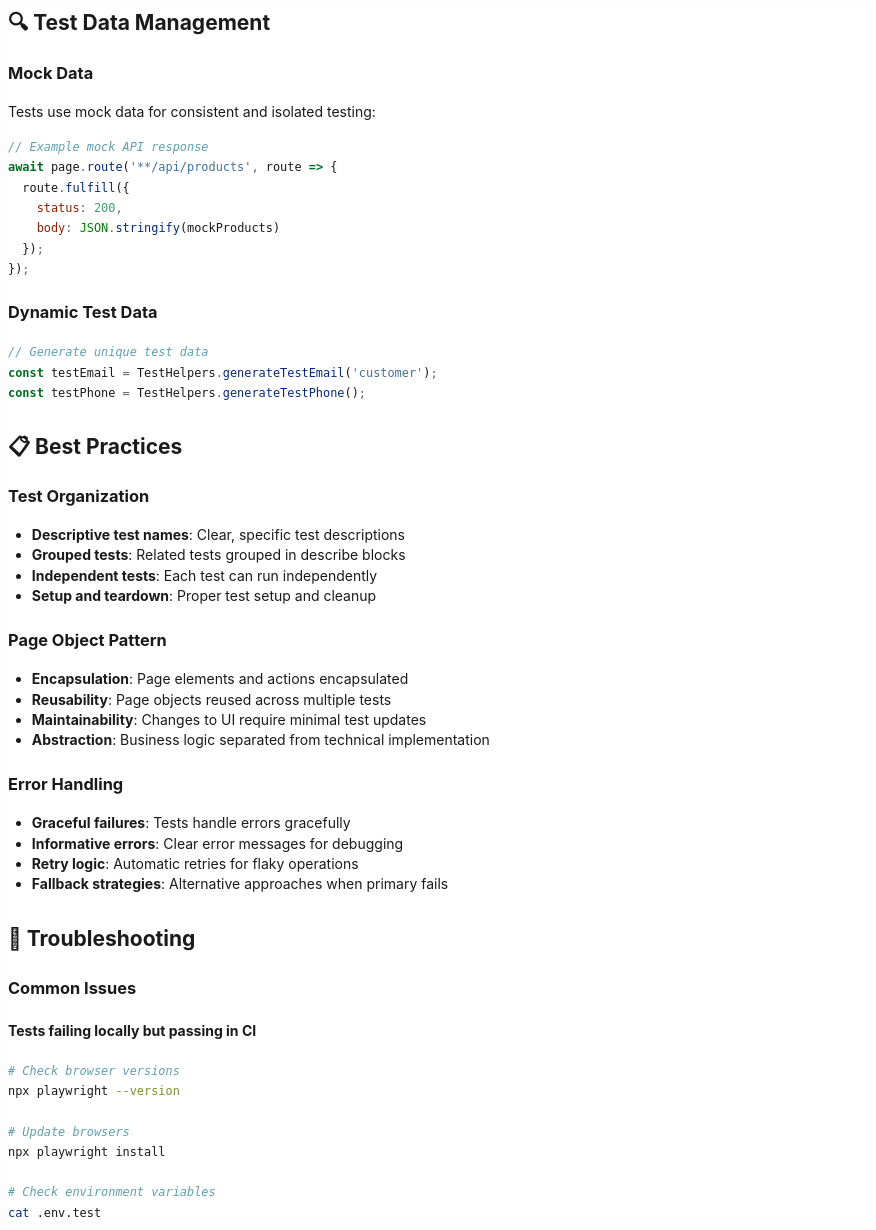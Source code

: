## 🔍 Test Data Management

### Mock Data
Tests use mock data for consistent and isolated testing:

```javascript
// Example mock API response
await page.route('**/api/products', route => {
  route.fulfill({
    status: 200,
    body: JSON.stringify(mockProducts)
  });
});
```

### Dynamic Test Data
```javascript
// Generate unique test data
const testEmail = TestHelpers.generateTestEmail('customer');
const testPhone = TestHelpers.generateTestPhone();
```

## 📋 Best Practices

### Test Organization
- **Descriptive test names**: Clear, specific test descriptions
- **Grouped tests**: Related tests grouped in describe blocks
- **Independent tests**: Each test can run independently
- **Setup and teardown**: Proper test setup and cleanup

### Page Object Pattern
- **Encapsulation**: Page elements and actions encapsulated
- **Reusability**: Page objects reused across multiple tests
- **Maintainability**: Changes to UI require minimal test updates
- **Abstraction**: Business logic separated from technical implementation

### Error Handling
- **Graceful failures**: Tests handle errors gracefully
- **Informative errors**: Clear error messages for debugging
- **Retry logic**: Automatic retries for flaky operations
- **Fallback strategies**: Alternative approaches when primary fails

## 🚨 Troubleshooting

### Common Issues

#### Tests failing locally but passing in CI
```bash
# Check browser versions
npx playwright --version

# Update browsers
npx playwright install

# Check environment variables
cat .env.test
```
